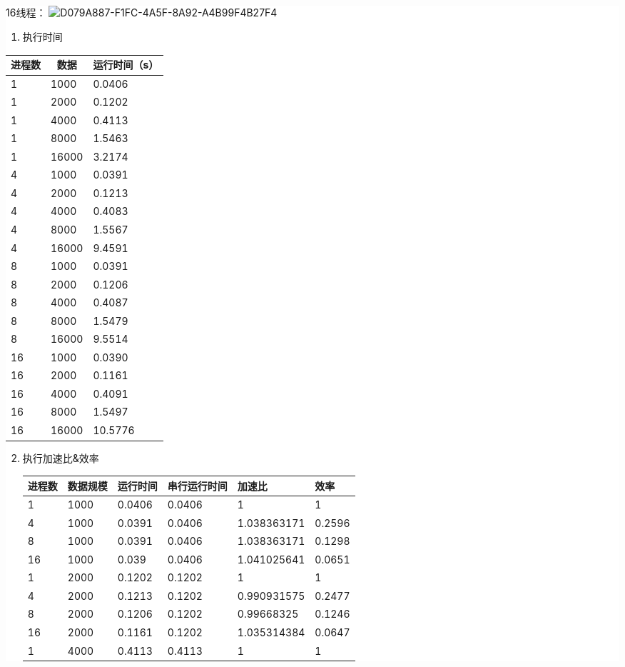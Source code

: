 
16线程：
![D079A887-F1FC-4A5F-8A92-A4B99F4B27F4](https://gitee.com/zyxstar/Pic_bed/raw/master/image/D079A887-F1FC-4A5F-8A92-A4B99F4B27F4.png)





1. 执行时间

| 进程数 | 数据  | 运行时间（s） |
| ------ | ----- | ------------- |
| 1      | 1000  | 0.0406        |
| 1      | 2000  | 0.1202        |
| 1      | 4000  | 0.4113        |
| 1      | 8000  | 1.5463        |
| 1      | 16000 | 3.2174        |
| 4      | 1000  | 0.0391        |
| 4      | 2000  | 0.1213        |
| 4      | 4000  | 0.4083        |
| 4      | 8000  | 1.5567        |
| 4      | 16000 | 9.4591        |
| 8      | 1000  | 0.0391        |
| 8      | 2000  | 0.1206        |
| 8      | 4000  | 0.4087        |
| 8      | 8000  | 1.5479        |
| 8      | 16000 | 9.5514        |
| 16     | 1000  | 0.0390        |
| 16     | 2000  | 0.1161        |
| 16     | 4000  | 0.4091        |
| 16     | 8000  | 1.5497        |
| 16     | 16000 | 10.5776       |

2. 执行加速比&效率

   | 进程数 | 数据规模 | 运行时间 | 串行运行时间 | 加速比      | 效率   |
   | ------ | -------- | -------- | ------------ | ----------- | ------ |
   | 1      | 1000     | 0.0406   | 0.0406       | 1           | 1      |
   | 4      | 1000     | 0.0391   | 0.0406       | 1.038363171 | 0.2596 |
   | 8      | 1000     | 0.0391   | 0.0406       | 1.038363171 | 0.1298 |
   | 16     | 1000     | 0.039    | 0.0406       | 1.041025641 | 0.0651 |
   | 1      | 2000     | 0.1202   | 0.1202       | 1           | 1      |
   | 4      | 2000     | 0.1213   | 0.1202       | 0.990931575 | 0.2477 |
   | 8      | 2000     | 0.1206   | 0.1202       | 0.99668325  | 0.1246 |
   | 16     | 2000     | 0.1161   | 0.1202       | 1.035314384 | 0.0647 |
   | 1      | 4000     | 0.4113   | 0.4113       | 1           | 1      |
